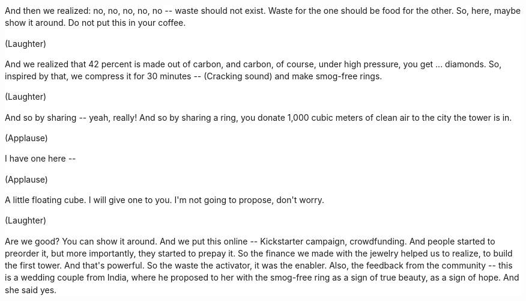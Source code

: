 And then we realized:
no, no, no, no, no --
waste should not exist.
Waste for the one should be
food for the other.
So, here, maybe show it around.
Do not put this in your coffee.

(Laughter)

And we realized that 42 percent
is made out of carbon,
and carbon, of course,
under high pressure,
you get ...
diamonds.
So, inspired by that,
we compress it for 30 minutes --
(Cracking sound)
and make smog-free rings.

(Laughter)

And so by sharing -- yeah, really!
And so by sharing a ring,
you donate 1,000 cubic meters of clean air
to the city the tower is in.

(Applause)

I have one here --

(Applause)

A little floating cube.
I will give one to you.
I&#39;m not going to propose, don&#39;t worry.

(Laughter)

Are we good?
You can show it around.
And we put this online --
Kickstarter campaign, crowdfunding.
And people started to preorder it,
but more importantly,
they started to prepay it.
So the finance we made with the jewelry
helped us to realize,
to build the first tower.
And that&#39;s powerful.
So the waste the activator,
it was the enabler.
Also, the feedback from the community --
this is a wedding couple from India,
where he proposed to her
with the smog-free ring
as a sign of true beauty,
as a sign of hope.
And she said yes.
